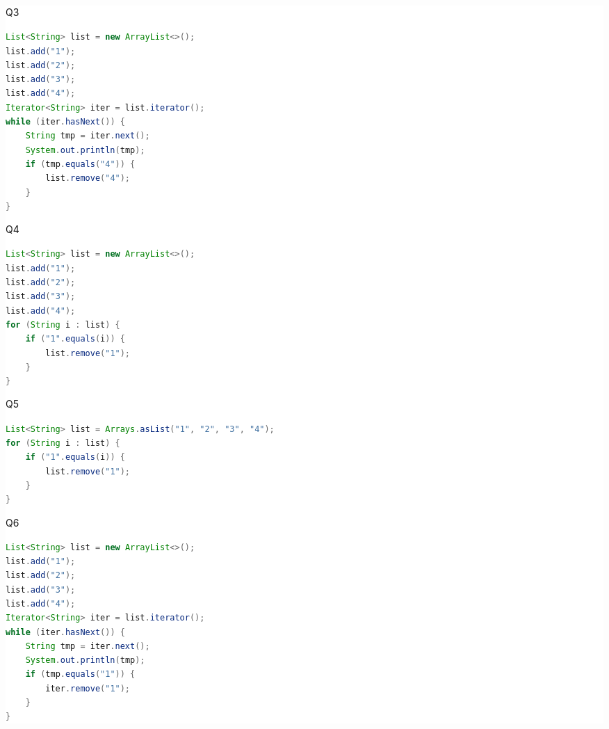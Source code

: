 ```java
```



Q3

```java
List<String> list = new ArrayList<>();
list.add("1");
list.add("2");
list.add("3");
list.add("4");
Iterator<String> iter = list.iterator();
while (iter.hasNext()) {
    String tmp = iter.next();
    System.out.println(tmp);
    if (tmp.equals("4")) {
        list.remove("4");
    }
}
```



Q4

```java
List<String> list = new ArrayList<>();
list.add("1");
list.add("2");
list.add("3");
list.add("4");
for (String i : list) {
    if ("1".equals(i)) {
        list.remove("1");
    }
}
```



Q5

```java
List<String> list = Arrays.asList("1", "2", "3", "4");
for (String i : list) {
    if ("1".equals(i)) {
        list.remove("1");
    }
}
```



Q6

```java
List<String> list = new ArrayList<>();
list.add("1");
list.add("2");
list.add("3");
list.add("4");
Iterator<String> iter = list.iterator();
while (iter.hasNext()) {
    String tmp = iter.next();
    System.out.println(tmp);
    if (tmp.equals("1")) {
        iter.remove("1");
    }
}
```
